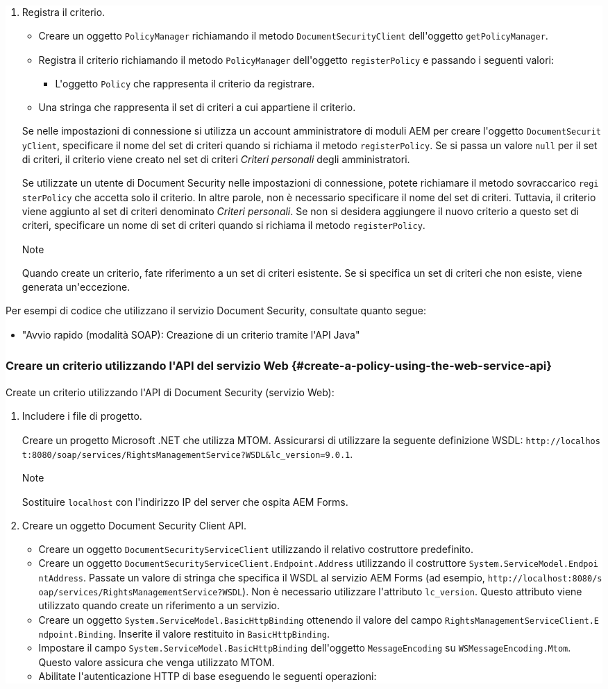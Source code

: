 1. Registra il criterio.

   * Creare un oggetto `PolicyManager` richiamando il metodo `DocumentSecurityClient` dell&#39;oggetto `getPolicyManager`.
   * Registra il criterio richiamando il metodo `PolicyManager` dell&#39;oggetto `registerPolicy` e passando i seguenti valori:

      * L&#39;oggetto `Policy` che rappresenta il criterio da registrare.
   * Una stringa che rappresenta il set di criteri a cui appartiene il criterio.

   Se nelle impostazioni di connessione si utilizza un account amministratore di moduli AEM per creare l&#39;oggetto `DocumentSecurityClient`, specificare il nome del set di criteri quando si richiama il metodo `registerPolicy`. Se si passa un valore `null` per il set di criteri, il criterio viene creato nel set di criteri *Criteri personali* degli amministratori.

   Se utilizzate un utente di Document Security nelle impostazioni di connessione, potete richiamare il metodo sovraccarico `registerPolicy` che accetta solo il criterio. In altre parole, non è necessario specificare il nome del set di criteri. Tuttavia, il criterio viene aggiunto al set di criteri denominato *Criteri personali*. Se non si desidera aggiungere il nuovo criterio a questo set di criteri, specificare un nome di set di criteri quando si richiama il metodo `registerPolicy`.

   >[!NOTE]
   >
   >Quando create un criterio, fate riferimento a un set di criteri esistente. Se si specifica un set di criteri che non esiste, viene generata un&#39;eccezione.

Per esempi di codice che utilizzano il servizio Document Security, consultate quanto segue:

* &quot;Avvio rapido (modalità SOAP): Creazione di un criterio tramite l&#39;API Java&quot;

### Creare un criterio utilizzando l&#39;API del servizio Web {#create-a-policy-using-the-web-service-api}

Create un criterio utilizzando l&#39;API di Document Security (servizio Web):

1. Includere i file di progetto.

   Creare un progetto Microsoft .NET che utilizza MTOM. Assicurarsi di utilizzare la seguente definizione WSDL: `http://localhost:8080/soap/services/RightsManagementService?WSDL&lc_version=9.0.1`.

   >[!NOTE]
   >
   >Sostituire `localhost` con l&#39;indirizzo IP del server che ospita  AEM Forms.

1. Creare un oggetto Document Security Client API.

   * Creare un oggetto `DocumentSecurityServiceClient` utilizzando il relativo costruttore predefinito.
   * Creare un oggetto `DocumentSecurityServiceClient.Endpoint.Address` utilizzando il costruttore `System.ServiceModel.EndpointAddress`. Passate un valore di stringa che specifica il WSDL al servizio AEM Forms  (ad esempio, `http://localhost:8080/soap/services/RightsManagementService?WSDL`). Non è necessario utilizzare l&#39;attributo `lc_version`. Questo attributo viene utilizzato quando create un riferimento a un servizio.
   * Creare un oggetto `System.ServiceModel.BasicHttpBinding` ottenendo il valore del campo `RightsManagementServiceClient.Endpoint.Binding`. Inserite il valore restituito in `BasicHttpBinding`.
   * Impostare il campo `System.ServiceModel.BasicHttpBinding` dell&#39;oggetto `MessageEncoding` su `WSMessageEncoding.Mtom`. Questo valore assicura che venga utilizzato MTOM.
   * Abilitate l&#39;autenticazione HTTP di base eseguendo le seguenti operazioni:
